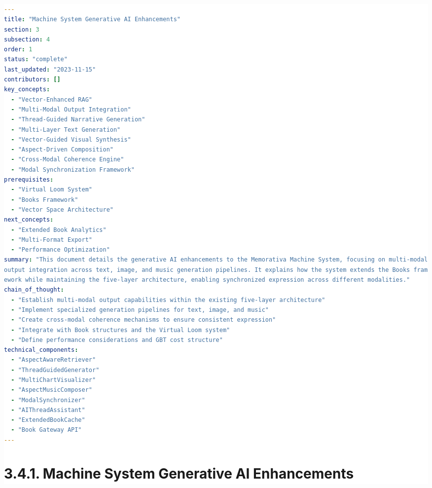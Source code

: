 ```yaml
---
title: "Machine System Generative AI Enhancements"
section: 3
subsection: 4
order: 1
status: "complete"
last_updated: "2023-11-15"
contributors: []
key_concepts:
  - "Vector-Enhanced RAG"
  - "Multi-Modal Output Integration"
  - "Thread-Guided Narrative Generation"
  - "Multi-Layer Text Generation"
  - "Vector-Guided Visual Synthesis"
  - "Aspect-Driven Composition"
  - "Cross-Modal Coherence Engine"
  - "Modal Synchronization Framework"
prerequisites:
  - "Virtual Loom System"
  - "Books Framework"
  - "Vector Space Architecture"
next_concepts:
  - "Extended Book Analytics"
  - "Multi-Format Export"
  - "Performance Optimization"
summary: "This document details the generative AI enhancements to the Memorativa Machine System, focusing on multi-modal output integration across text, image, and music generation pipelines. It explains how the system extends the Books framework while maintaining the five-layer architecture, enabling synchronized expression across different modalities."
chain_of_thought:
  - "Establish multi-modal output capabilities within the existing five-layer architecture"
  - "Implement specialized generation pipelines for text, image, and music"
  - "Create cross-modal coherence mechanisms to ensure consistent expression"
  - "Integrate with Book structures and the Virtual Loom system"
  - "Define performance considerations and GBT cost structure"
technical_components:
  - "AspectAwareRetriever"
  - "ThreadGuidedGenerator"
  - "MultiChartVisualizer"
  - "AspectMusicComposer"
  - "ModalSynchronizer"
  - "AIThreadAssistant"
  - "ExtendedBookCache"
  - "Book Gateway API"
---
```


# 3.4.1. Machine System Generative AI Enhancements
